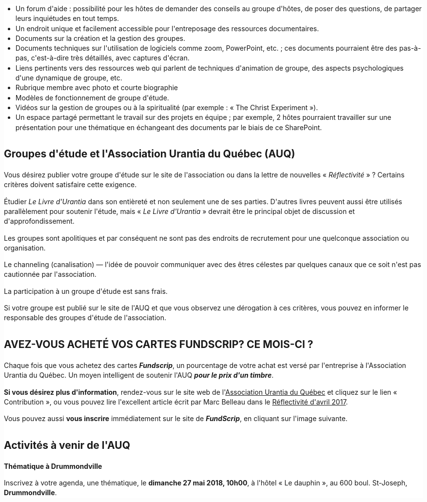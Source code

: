   - Un forum d'aide : possibilité pour les hôtes de demander des conseils au groupe d'hôtes, de poser des questions, de partager leurs inquiétudes en tout temps.
  - Un endroit unique et facilement accessible pour l'entreposage des ressources documentaires.
  - Documents sur la création et la gestion des groupes.
  - Documents techniques sur l'utilisation de logiciels comme zoom, PowerPoint, etc. ; ces documents pourraient être des pas-à-pas, c'est-à-dire très détaillés, avec captures d'écran.
  - Liens pertinents vers des ressources web qui parlent de techniques d'animation de groupe, des aspects psychologiques d'une dynamique de groupe, etc.
  - Rubrique membre avec photo et courte biographie
  - Modèles de fonctionnement de groupe d'étude.
  - Vidéos sur la gestion de groupes ou à la spiritualité (par exemple : « The Christ Experiment »).
  - Un espace partagé permettant le travail sur des projets en équipe ; par exemple, 2 hôtes pourraient travailler sur une présentation pour une thématique en échangeant des documents par le biais de ce SharePoint.

## Groupes d'étude et l'Association Urantia du Québec (AUQ)

Vous désirez publier votre groupe d'étude sur le site de l'association ou dans la lettre de nouvelles « _Réflectivité_ » ? Certains critères doivent satisfaire cette exigence.

Étudier _Le Livre d'Urantia_ dans son entièreté et non seulement une de ses parties. D'autres livres peuvent aussi être utilisés parallèlement pour soutenir l'étude, mais « _Le Livre d'Urantia_ » devrait être le principal objet de discussion et d'approfondissement.

Les groupes sont apolitiques et par conséquent ne sont pas des endroits de recrutement pour une quelconque association ou organisation.

Le channeling (canalisation) — l'idée de pouvoir communiquer avec des êtres célestes par quelques canaux que ce soit n'est pas cautionnée par l'association.

La participation à un groupe d'étude est sans frais.

Si votre groupe est publié sur le site de l'AUQ et que vous observez une dérogation à ces critères, vous pouvez en informer le responsable des groupes d'étude de l'association.

## AVEZ-VOUS ACHETÉ VOS CARTES FUNDSCRIP? CE MOIS-CI ?

Chaque fois que vous achetez des cartes ***Fundscrip***, un pourcentage de votre achat est versé par l'entreprise à l'Association Urantia du Québec. Un moyen intelligent de soutenir l'AUQ ***pour le prix d'un timbre***.

**Si vous désirez plus d'information**, rendez-vous sur le site web de l'[Association Urantia du Québec](http://urantia-quebec.ca/) et cliquez sur le lien « Contribution », ou vous pouvez lire l'excellent article écrit par Marc Belleau dans le [Réflectivité d'avril 2017](http://urantia-quebec.ca/media/reflectivite/reflectivite_2017_4_0_4.pdf).

Vous pouvez aussi **vous inscrire** immédiatement sur le site de ***FundScrip***, en cliquant sur l'image suivante.

## Activités à venir de l'AUQ

**Thématique à Drummondville**

Inscrivez à votre agenda, une thématique, le **dimanche 27 mai 2018, 10h00**, à l'hôtel « Le dauphin », au 600 boul. St-Joseph, **Drummondville**.
